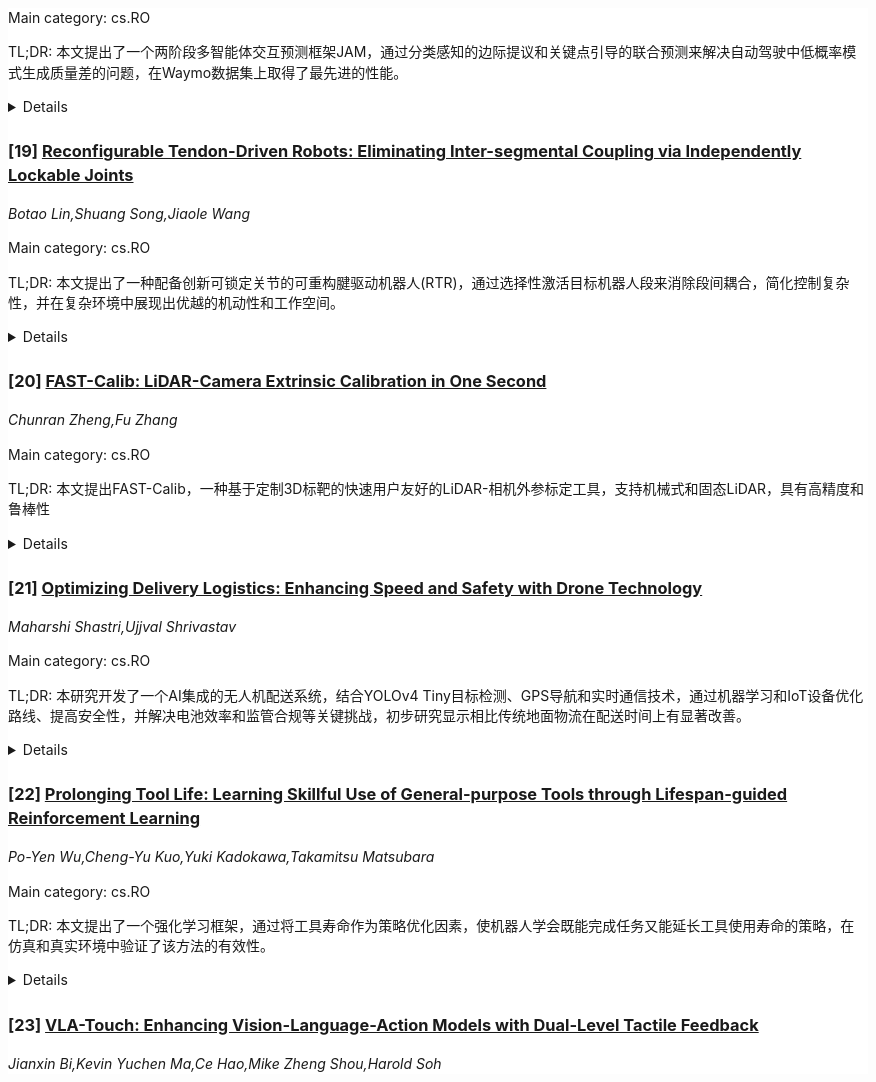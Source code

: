 Main category: cs.RO

TL;DR: 本文提出了一个两阶段多智能体交互预测框架JAM，通过分类感知的边际提议和关键点引导的联合预测来解决自动驾驶中低概率模式生成质量差的问题，在Waymo数据集上取得了最先进的性能。


<details><summary>Details</summary></details>


### [19] [Reconfigurable Tendon-Driven Robots: Eliminating Inter-segmental Coupling via Independently Lockable Joints](https://arxiv.org/abs/2507.17163)
*Botao Lin,Shuang Song,Jiaole Wang*

Main category: cs.RO

TL;DR: 本文提出了一种配备创新可锁定关节的可重构腱驱动机器人(RTR)，通过选择性激活目标机器人段来消除段间耦合，简化控制复杂性，并在复杂环境中展现出优越的机动性和工作空间。


<details><summary>Details</summary></details>


### [20] [FAST-Calib: LiDAR-Camera Extrinsic Calibration in One Second](https://arxiv.org/abs/2507.17210)
*Chunran Zheng,Fu Zhang*

Main category: cs.RO

TL;DR: 本文提出FAST-Calib，一种基于定制3D标靶的快速用户友好的LiDAR-相机外参标定工具，支持机械式和固态LiDAR，具有高精度和鲁棒性


<details><summary>Details</summary></details>


### [21] [Optimizing Delivery Logistics: Enhancing Speed and Safety with Drone Technology](https://arxiv.org/abs/2507.17253)
*Maharshi Shastri,Ujjval Shrivastav*

Main category: cs.RO

TL;DR: 本研究开发了一个AI集成的无人机配送系统，结合YOLOv4 Tiny目标检测、GPS导航和实时通信技术，通过机器学习和IoT设备优化路线、提高安全性，并解决电池效率和监管合规等关键挑战，初步研究显示相比传统地面物流在配送时间上有显著改善。


<details><summary>Details</summary></details>


### [22] [Prolonging Tool Life: Learning Skillful Use of General-purpose Tools through Lifespan-guided Reinforcement Learning](https://arxiv.org/abs/2507.17275)
*Po-Yen Wu,Cheng-Yu Kuo,Yuki Kadokawa,Takamitsu Matsubara*

Main category: cs.RO

TL;DR: 本文提出了一个强化学习框架，通过将工具寿命作为策略优化因素，使机器人学会既能完成任务又能延长工具使用寿命的策略，在仿真和真实环境中验证了该方法的有效性。


<details><summary>Details</summary></details>


### [23] [VLA-Touch: Enhancing Vision-Language-Action Models with Dual-Level Tactile Feedback](https://arxiv.org/abs/2507.17294)
*Jianxin Bi,Kevin Yuchen Ma,Ce Hao,Mike Zheng Shou,Harold Soh*
